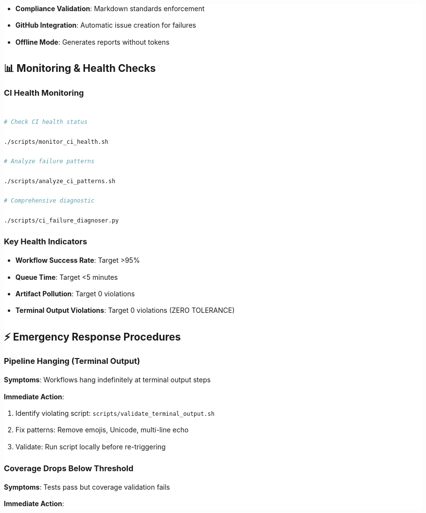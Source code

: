 - **Compliance Validation**: Markdown standards enforcement

- **GitHub Integration**: Automatic issue creation for failures

- **Offline Mode**: Generates reports without tokens

## 📊 **Monitoring & Health Checks**

### **CI Health Monitoring**

```bash

# Check CI health status

./scripts/monitor_ci_health.sh

# Analyze failure patterns

./scripts/analyze_ci_patterns.sh

# Comprehensive diagnostic

./scripts/ci_failure_diagnoser.py

```

### **Key Health Indicators**

- **Workflow Success Rate**: Target >95%

- **Queue Time**: Target <5 minutes

- **Artifact Pollution**: Target 0 violations

- **Terminal Output Violations**: Target 0 violations (ZERO TOLERANCE)

## ⚡ **Emergency Response Procedures**

### **Pipeline Hanging (Terminal Output)**

**Symptoms**: Workflows hang indefinitely at terminal output steps

**Immediate Action**:

1. Identify violating script: `scripts/validate_terminal_output.sh`

2. Fix patterns: Remove emojis, Unicode, multi-line echo

3. Validate: Run script locally before re-triggering

### **Coverage Drops Below Threshold**

**Symptoms**: Tests pass but coverage validation fails

**Immediate Action**:
